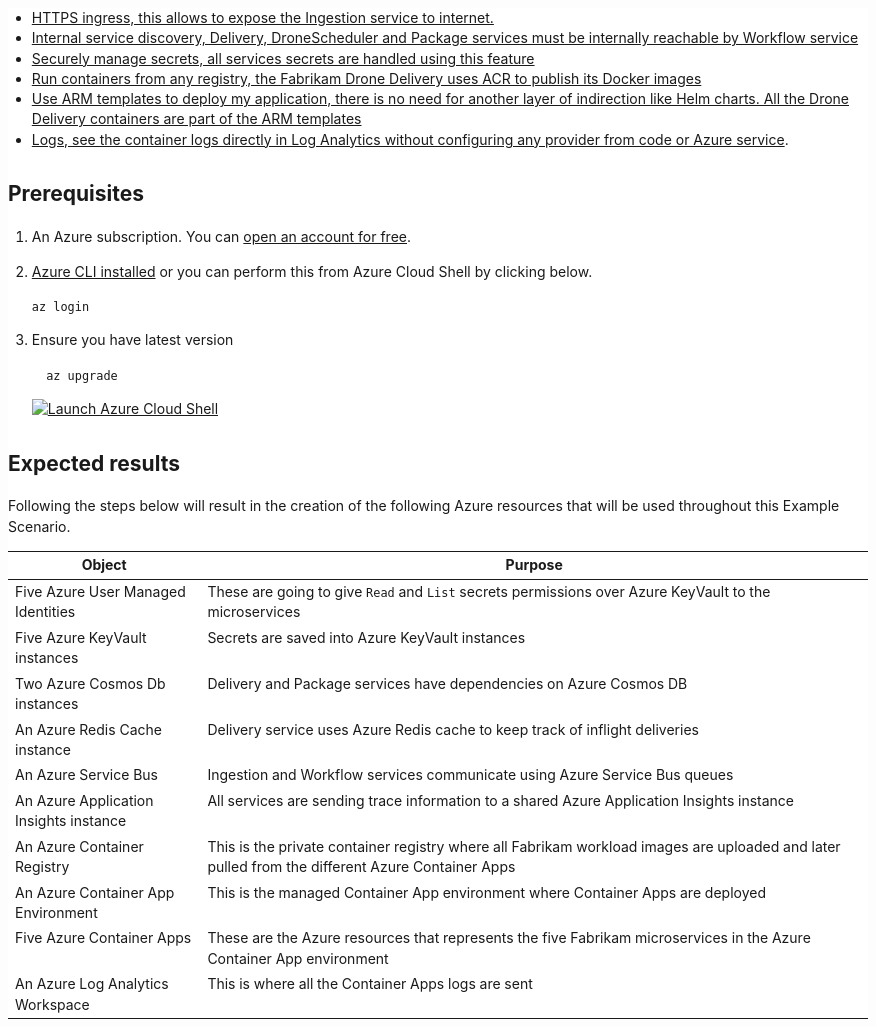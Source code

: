 - [HTTPS ingress, this allows to expose the Ingestion service to internet.](https://docs.microsoft.com/en-us/azure/container-apps/ingress)
- [Internal service discovery, Delivery, DroneScheduler and Package services must be internally reachable by Workflow service](https://docs.microsoft.com/en-us/azure/container-apps/connect-apps)
- [Securely manage secrets, all services secrets are handled using this feature](https://docs.microsoft.com/en-us/azure/container-apps/secure-app)
- [Run containers from any registry, the Fabrikam Drone Delivery uses ACR to publish its Docker images](https://docs.microsoft.com/en-us/azure/container-apps/containers)
- [Use ARM templates to deploy my application, there is no need for another layer of indirection like Helm charts. All the Drone Delivery containers are part of the ARM templates](https://docs.microsoft.com/en-us/azure/container-apps/get-started)
- [Logs, see the container logs directly in Log Analytics without configuring any provider from code or Azure service](https://docs.microsoft.com/en-us/azure/container-apps/monitor).

## Prerequisites

1. An Azure subscription. You can [open an account for free](https://azure.microsoft.com/free).
1. [Azure CLI installed](https://docs.microsoft.com/cli/azure/install-azure-cli?view=azure-cli-latest) or you can perform this from Azure Cloud Shell by clicking below.

   ```bash
   az login
   ```

1. Ensure you have latest version

   ```bash
	 az upgrade
   ```

   [![Launch Azure Cloud Shell](https://docs.microsoft.com/azure/includes/media/cloud-shell-try-it/launchcloudshell.png)](https://shell.azure.com)

## Expected results

Following the steps below will result in the creation of the following Azure resources that will be used throughout this Example Scenario.

| Object                                    | Purpose                                                 |
|-------------------------------------------|---------------------------------------------------------|
| Five Azure User Managed Identities        | These are going to give `Read` and `List` secrets permissions over Azure KeyVault to the microservices |
| Five Azure KeyVault instances             | Secrets are saved into Azure KeyVault instances |
| Two Azure Cosmos Db instances             | Delivery and Package services have dependencies on Azure Cosmos DB |
| An Azure Redis Cache instance             | Delivery service uses Azure Redis cache to keep track of inflight deliveries |
| An Azure Service Bus                      | Ingestion and Workflow services communicate using Azure Service Bus queues |
| An Azure Application Insights instance    | All services are sending trace information to a shared Azure Application Insights instance |
| An Azure Container Registry               | This is the private container registry where all Fabrikam workload images are uploaded and later pulled from the different Azure Container Apps |
| An Azure Container App Environment        | This is the managed Container App environment where Container Apps are deployed |
| Five Azure Container Apps                 | These are the Azure resources that represents the five Fabrikam microservices in the Azure Container App environment |
| An Azure Log Analytics Workspace          | This is where all the Container Apps logs are sent        |
